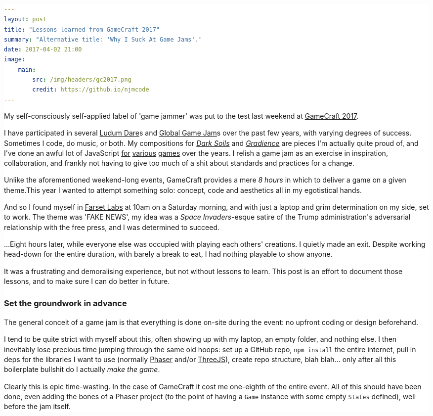 ```yaml
---
layout: post
title: "Lessons learned from GameCraft 2017"
summary: "Alternative title: 'Why I Suck At Game Jams'."
date: 2017-04-02 21:00
image:
    main:
        src: /img/headers/gc2017.png
        credit: https://github.io/njmcode
---
```


My self-consciously self-applied label of 'game jammer' was put to the test last weekend at [GameCraft 2017](https://www.gamecraft.it/events/belfast-gamecraft-2017/).

I have participated in several [Ludum Dare](http://ludumdare.com/compo/)s and [Global Game Jam](http://globalgamejam.org/)s over the past few years, with varying degrees of success. Sometimes I code, do music, or both. My compositions for [_Dark Soils_](https://youtu.be/PY4r8Rqm4XU?list=PLdy0ktAP6zioSLonJ-BHuXcfhk3GRtVL_) and [_Gradience_](https://youtu.be/Mf7Uyif7tAY) are pieces I'm actually quite proud of, and I've done an awful lot of JavaScript [for](http://globalgamejam.org/2017/games/fathom) [various](http://ludumdare.com/compo/ludum-dare-30/?action=preview&uid=9985) [games](http://globalgamejam.org/2016/games/digimancers) over the years. I relish a game jam as an exercise in inspiration, collaboration, and frankly not having to give too much of a shit about standards and practices for a change.

Unlike the aforementioned weekend-long events, GameCraft provides a mere _8 hours_ in which to deliver a game on a given theme.This year I wanted to attempt something solo: concept, code and aesthetics all in my egotistical hands.

And so I found myself in [Farset Labs](http://www.farsetlabs.org.uk/) at 10am on a Saturday morning, and with just a laptop and grim determination on my side, set to work. The theme was 'FAKE NEWS', my idea was a _Space Invaders_-esque satire of the Trump administration's adversarial relationship with the free press, and I was determined to succeed.

...Eight hours later, while everyone else was occupied with playing each others' creations. I quietly made an exit. Despite working head-down for the entire duration, with barely a break to eat, I had nothing playable to show anyone.

It was a frustrating and demoralising experience, but not without lessons to learn. This post is an effort to document those lessons, and to make sure I can do better in future.

### Set the groundwork in advance ###

The general conceit of a game jam is that everything is done on-site during the event: no upfront coding or design beforehand.

I tend to be quite strict with myself about this, often showing up with my laptop, an empty folder, and nothing else. I then inevitably lose precious time jumping through the same old hoops: set up a GitHub repo, `npm install` the entire internet, pull in deps for the libraries I want to use (normally [Phaser](https://phaser.io/) and/or [ThreeJS](https://threejs.org/)), create repo structure, blah blah... only after all this boilerplate bullshit do I actually _make the game_.

Clearly this is epic time-wasting. In the case of GameCraft it cost me one-eighth of the entire event. All of this should have been done, even adding the bones of a Phaser project (to the point of having a `Game` instance with some empty `States` defined), well before the jam itself.
